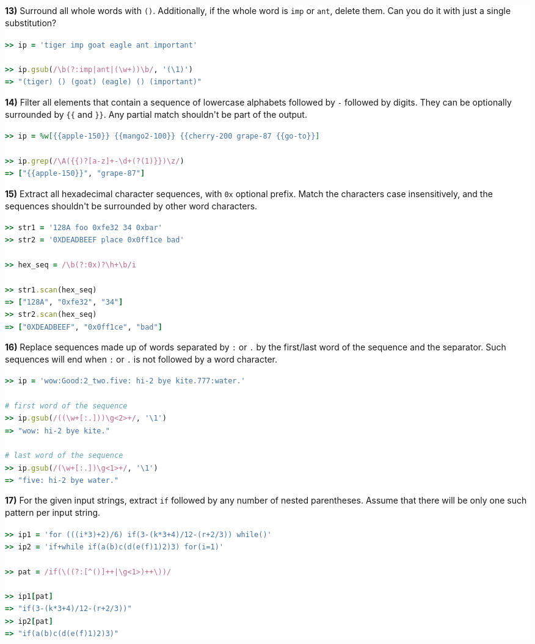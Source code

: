 **13)** Surround all whole words with `()`. Additionally, if the whole word is `imp` or `ant`, delete them. Can you do it with just a single substitution?

```ruby
>> ip = 'tiger imp goat eagle ant important'

>> ip.gsub(/\b(?:imp|ant|(\w+))\b/, '(\1)')
=> "(tiger) () (goat) (eagle) () (important)"
```

**14)** Filter all elements that contain a sequence of lowercase alphabets followed by `-` followed by digits. They can be optionally surrounded by `{{` and `}}`. Any partial match shouldn't be part of the output.

```ruby
>> ip = %w[{{apple-150}} {{mango2-100}} {{cherry-200 grape-87 {{go-to}}]

>> ip.grep(/\A({{)?[a-z]+-\d+(?(1)}})\z/)
=> ["{{apple-150}}", "grape-87"]
```

**15)** Extract all hexadecimal character sequences, with `0x` optional prefix. Match the characters case insensitively, and the sequences shouldn't be surrounded by other word characters.

```ruby
>> str1 = '128A foo 0xfe32 34 0xbar'
>> str2 = '0XDEADBEEF place 0x0ff1ce bad'

>> hex_seq = /\b(?:0x)?\h+\b/i

>> str1.scan(hex_seq)
=> ["128A", "0xfe32", "34"]
>> str2.scan(hex_seq)
=> ["0XDEADBEEF", "0x0ff1ce", "bad"]
```

**16)** Replace sequences made up of words separated by `:` or `.` by the first/last word of the sequence and the separator. Such sequences will end when `:` or `.` is not followed by a word character.

```ruby
>> ip = 'wow:Good:2_two.five: hi-2 bye kite.777:water.'

# first word of the sequence
>> ip.gsub(/((\w+[:.]))\g<2>+/, '\1')
=> "wow: hi-2 bye kite."

# last word of the sequence
>> ip.gsub(/(\w+[:.])\g<1>+/, '\1')
=> "five: hi-2 bye water."
```

**17)** For the given input strings, extract `if` followed by any number of nested parentheses. Assume that there will be only one such pattern per input string.

```ruby
>> ip1 = 'for (((i*3)+2)/6) if(3-(k*3+4)/12-(r+2/3)) while()'
>> ip2 = 'if+while if(a(b)c(d(e(f)1)2)3) for(i=1)'

>> pat = /if(\((?:[^()]++|\g<1>)++\))/

>> ip1[pat]
=> "if(3-(k*3+4)/12-(r+2/3))"
>> ip2[pat]
=> "if(a(b)c(d(e(f)1)2)3)"
```
